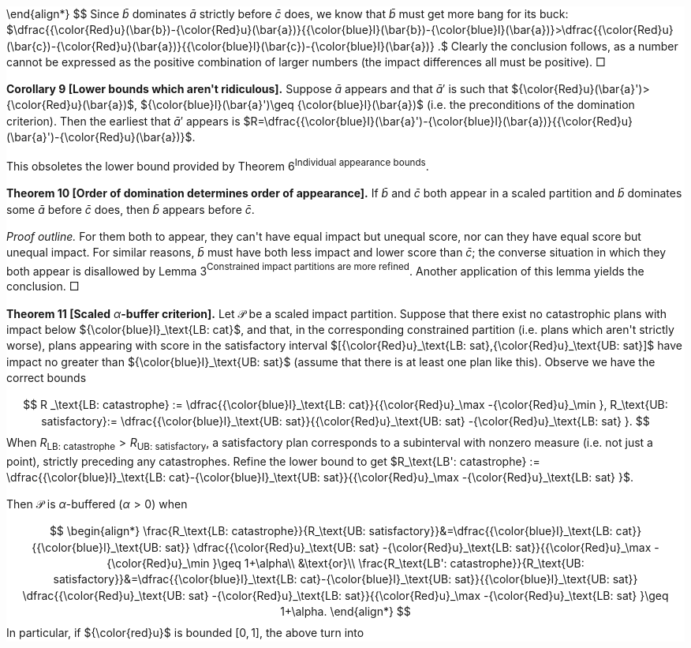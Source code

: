 \end{align*}
$$
Since $\bar{b}$ dominates $\bar{a}$ strictly before $\bar{c}$ does, we know that $\bar{b}$ must get more $\text {bang}$ for its $\text {buck}$: $\dfrac{{\color{Red}u}(\bar{b})-{\color{Red}u}(\bar{a})}{{\color{blue}I}(\bar{b})-{\color{blue}I}(\bar{a})}>\dfrac{{\color{Red}u}(\bar{c})-{\color{Red}u}(\bar{a})}{{\color{blue}I}(\bar{c})-{\color{blue}I}(\bar{a})}
.$ Clearly the conclusion follows, as a number cannot be expressed as the positive combination of larger numbers (the impact differences all must be positive). □

**Corollary 9 \[Lower bounds which aren't ridiculous\].** Suppose $\bar{a}$ appears and that $\bar{a}'$ is such that ${\color{Red}u}(\bar{a}')>{\color{Red}u}(\bar{a})$, ${\color{blue}I}(\bar{a}')\geq {\color{blue}I}(\bar{a})$ (i.e. the preconditions of the domination criterion). Then the earliest that $\bar{a}'$ appears is $R=\dfrac{{\color{blue}I}(\bar{a}')-{\color{blue}I}(\bar{a})}{{\color{Red}u}(\bar{a}')-{\color{Red}u}(\bar{a})}$.

This obsoletes the lower bound provided by Theorem 6$^\text{Individual appearance bounds}$.

**Theorem 10 \[Order of domination determines order of appearance\].** If $\bar{b}$ and $\bar{c}$ both appear in a scaled partition and $\bar{b}$ dominates some $\bar{a}$ before $\bar{c}$ does, then $\bar{b}$ appears before $\bar{c}$.

_Proof outline._ For them both to appear, they can't have equal impact but unequal score, nor can they have equal score but unequal impact. For similar reasons, $\bar{b}$ must have both less impact and lower score than $\bar{c}$; the converse situation in which they both appear is disallowed by Lemma 3$^\text{Constrained impact partitions are more refined}$. Another application of this lemma yields the conclusion. □

**Theorem 11 \[Scaled** $\alpha$**\-buffer criterion\].** Let $\mathcal{P}$ be a scaled impact partition. Suppose that there exist no catastrophic plans with impact below ${\color{blue}I}_\text{LB: cat}$, and that, in the corresponding constrained partition (i.e. plans which aren't strictly worse), plans appearing with score in the satisfactory interval $[{\color{Red}u}_\text{LB: sat},{\color{Red}u}_\text{UB: sat}]$ have impact no greater than ${\color{blue}I}_\text{UB: sat}$ (assume that there is at least one plan like this). Observe we have the correct bounds

$$
R _\text{LB: catastrophe} := \dfrac{{\color{blue}I}_\text{LB: cat}}{{\color{Red}u}_\max -{\color{Red}u}_\min }, R_\text{UB: satisfactory}:= \dfrac{{\color{blue}I}_\text{UB: sat}}{{\color{Red}u}_\text{UB: sat} -{\color{Red}u}_\text{LB: sat} }.
$$
When $R_\text{LB: catastrophe}>R_\text{UB: satisfactory}$, a satisfactory plan corresponds to a subinterval with nonzero measure (i.e. not just a point), strictly preceding any catastrophes. Refine the lower bound to get $R_\text{LB': catastrophe} := \dfrac{{\color{blue}I}_\text{LB: cat}-{\color{blue}I}_\text{UB: sat}}{{\color{Red}u}_\max -{\color{Red}u}_\text{LB: sat} }$.

Then $\mathcal{P}$ is $\alpha$\-buffered ($\alpha>0$) when

$$
\begin{align*}
\frac{R_\text{LB: catastrophe}}{R_\text{UB: satisfactory}}&=\dfrac{{\color{blue}I}_\text{LB: cat}}{{\color{blue}I}_\text{UB: sat}} \dfrac{{\color{Red}u}_\text{UB: sat} -{\color{Red}u}_\text{LB: sat}}{{\color{Red}u}_\max -{\color{Red}u}_\min }\geq 1+\alpha\\
&\text{or}\\
\frac{R_\text{LB': catastrophe}}{R_\text{UB: satisfactory}}&=\dfrac{{\color{blue}I}_\text{LB: cat}-{\color{blue}I}_\text{UB: sat}}{{\color{blue}I}_\text{UB: sat}} \dfrac{{\color{Red}u}_\text{UB: sat} -{\color{Red}u}_\text{LB: sat}}{{\color{Red}u}_\max -{\color{Red}u}_\text{LB: sat} }\geq 1+\alpha.
\end{align*}
$$
In particular, if ${\color{red}u}$ is bounded $[0, 1]$, the above turn into
